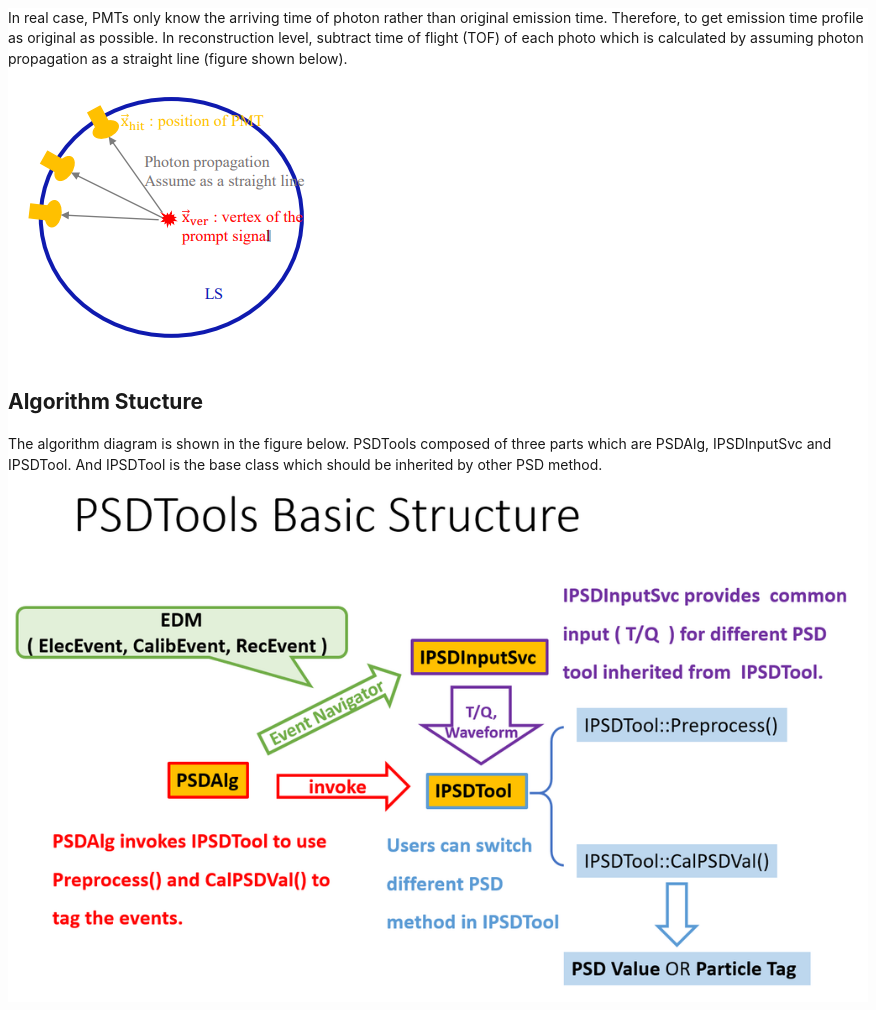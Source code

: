 In real case, PMTs only know the arriving time of photon rather than original emission time. Therefore, to get emission time profile as original as possible.
In reconstruction level, subtract time of flight (TOF) of each photo which is calculated by assuming photon propagation as a straight line (figure shown below).

![](figs/SubtractTOF.png)

## Algorithm Stucture
The algorithm diagram is shown in the figure below. PSDTools composed of three parts which are 
PSDAlg, IPSDInputSvc and IPSDTool. And IPSDTool is the base class which should be inherited by 
other PSD method. 

![Fig. diagram of `PSDTools`](figs/Structure.png)
